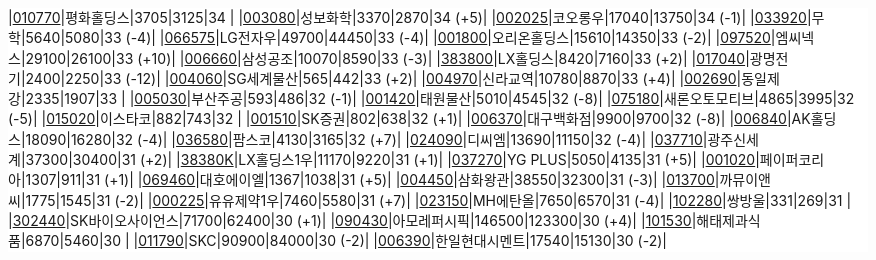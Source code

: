 |[010770](https://finance.daum.net/quotes/A010770)|평화홀딩스|3705|3125|34 |
|[003080](https://finance.daum.net/quotes/A003080)|성보화학|3370|2870|34 (+5)|
|[002025](https://finance.daum.net/quotes/A002025)|코오롱우|17040|13750|34 (-1)|
|[033920](https://finance.daum.net/quotes/A033920)|무학|5640|5080|33 (-4)|
|[066575](https://finance.daum.net/quotes/A066575)|LG전자우|49700|44450|33 (-4)|
|[001800](https://finance.daum.net/quotes/A001800)|오리온홀딩스|15610|14350|33 (-2)|
|[097520](https://finance.daum.net/quotes/A097520)|엠씨넥스|29100|26100|33 (+10)|
|[006660](https://finance.daum.net/quotes/A006660)|삼성공조|10070|8590|33 (-3)|
|[383800](https://finance.daum.net/quotes/A383800)|LX홀딩스|8420|7160|33 (+2)|
|[017040](https://finance.daum.net/quotes/A017040)|광명전기|2400|2250|33 (-12)|
|[004060](https://finance.daum.net/quotes/A004060)|SG세계물산|565|442|33 (+2)|
|[004970](https://finance.daum.net/quotes/A004970)|신라교역|10780|8870|33 (+4)|
|[002690](https://finance.daum.net/quotes/A002690)|동일제강|2335|1907|33 |
|[005030](https://finance.daum.net/quotes/A005030)|부산주공|593|486|32 (-1)|
|[001420](https://finance.daum.net/quotes/A001420)|태원물산|5010|4545|32 (-8)|
|[075180](https://finance.daum.net/quotes/A075180)|새론오토모티브|4865|3995|32 (-5)|
|[015020](https://finance.daum.net/quotes/A015020)|이스타코|882|743|32 |
|[001510](https://finance.daum.net/quotes/A001510)|SK증권|802|638|32 (+1)|
|[006370](https://finance.daum.net/quotes/A006370)|대구백화점|9900|9700|32 (-8)|
|[006840](https://finance.daum.net/quotes/A006840)|AK홀딩스|18090|16280|32 (-4)|
|[036580](https://finance.daum.net/quotes/A036580)|팜스코|4130|3165|32 (+7)|
|[024090](https://finance.daum.net/quotes/A024090)|디씨엠|13690|11150|32 (-4)|
|[037710](https://finance.daum.net/quotes/A037710)|광주신세계|37300|30400|31 (+2)|
|[38380K](https://finance.daum.net/quotes/A38380K)|LX홀딩스1우|11170|9220|31 (+1)|
|[037270](https://finance.daum.net/quotes/A037270)|YG PLUS|5050|4135|31 (+5)|
|[001020](https://finance.daum.net/quotes/A001020)|페이퍼코리아|1307|911|31 (+1)|
|[069460](https://finance.daum.net/quotes/A069460)|대호에이엘|1367|1038|31 (+5)|
|[004450](https://finance.daum.net/quotes/A004450)|삼화왕관|38550|32300|31 (-3)|
|[013700](https://finance.daum.net/quotes/A013700)|까뮤이앤씨|1775|1545|31 (-2)|
|[000225](https://finance.daum.net/quotes/A000225)|유유제약1우|7460|5580|31 (+7)|
|[023150](https://finance.daum.net/quotes/A023150)|MH에탄올|7650|6570|31 (-4)|
|[102280](https://finance.daum.net/quotes/A102280)|쌍방울|331|269|31 |
|[302440](https://finance.daum.net/quotes/A302440)|SK바이오사이언스|71700|62400|30 (+1)|
|[090430](https://finance.daum.net/quotes/A090430)|아모레퍼시픽|146500|123300|30 (+4)|
|[101530](https://finance.daum.net/quotes/A101530)|해태제과식품|6870|5460|30 |
|[011790](https://finance.daum.net/quotes/A011790)|SKC|90900|84000|30 (-2)|
|[006390](https://finance.daum.net/quotes/A006390)|한일현대시멘트|17540|15130|30 (-2)|
